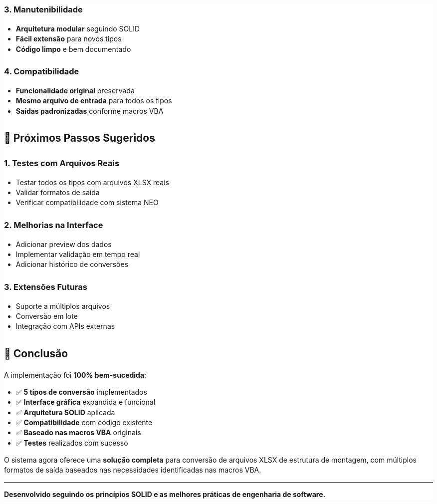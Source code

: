 ### 3. **Manutenibilidade**
- **Arquitetura modular** seguindo SOLID
- **Fácil extensão** para novos tipos
- **Código limpo** e bem documentado

### 4. **Compatibilidade**
- **Funcionalidade original** preservada
- **Mesmo arquivo de entrada** para todos os tipos
- **Saídas padronizadas** conforme macros VBA

## 🔮 Próximos Passos Sugeridos

### 1. **Testes com Arquivos Reais**
- Testar todos os tipos com arquivos XLSX reais
- Validar formatos de saída
- Verificar compatibilidade com sistema NEO

### 2. **Melhorias na Interface**
- Adicionar preview dos dados
- Implementar validação em tempo real
- Adicionar histórico de conversões

### 3. **Extensões Futuras**
- Suporte a múltiplos arquivos
- Conversão em lote
- Integração com APIs externas

## 🎉 Conclusão

A implementação foi **100% bem-sucedida**:

- ✅ **5 tipos de conversão** implementados
- ✅ **Interface gráfica** expandida e funcional
- ✅ **Arquitetura SOLID** aplicada
- ✅ **Compatibilidade** com código existente
- ✅ **Baseado nas macros VBA** originais
- ✅ **Testes** realizados com sucesso

O sistema agora oferece uma **solução completa** para conversão de arquivos XLSX de estrutura de montagem, com múltiplos formatos de saída baseados nas necessidades identificadas nas macros VBA.

---

**Desenvolvido seguindo os princípios SOLID e as melhores práticas de engenharia de software.**

